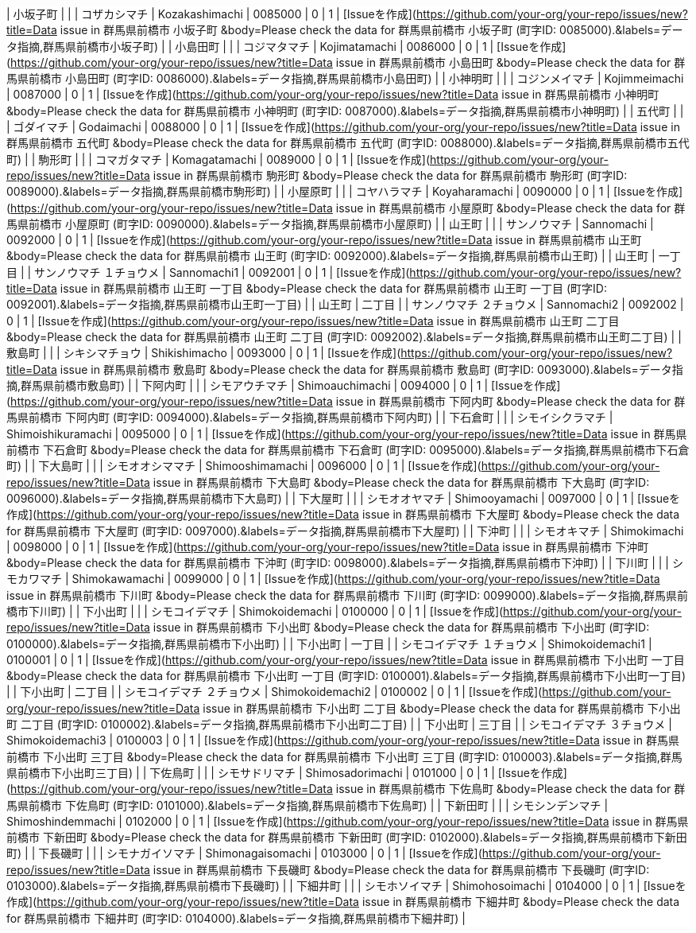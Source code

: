 | 小坂子町 |  |  | コザカシマチ   | Kozakashimachi | 0085000 | 0 | 1 | [Issueを作成](https://github.com/your-org/your-repo/issues/new?title=Data issue in 群馬県前橋市 小坂子町  &body=Please check the data for 群馬県前橋市 小坂子町   (町字ID: 0085000).&labels=データ指摘,群馬県前橋市小坂子町) |
| 小島田町 |  |  | コジマタマチ   | Kojimatamachi | 0086000 | 0 | 1 | [Issueを作成](https://github.com/your-org/your-repo/issues/new?title=Data issue in 群馬県前橋市 小島田町  &body=Please check the data for 群馬県前橋市 小島田町   (町字ID: 0086000).&labels=データ指摘,群馬県前橋市小島田町) |
| 小神明町 |  |  | コジンメイマチ   | Kojimmeimachi | 0087000 | 0 | 1 | [Issueを作成](https://github.com/your-org/your-repo/issues/new?title=Data issue in 群馬県前橋市 小神明町  &body=Please check the data for 群馬県前橋市 小神明町   (町字ID: 0087000).&labels=データ指摘,群馬県前橋市小神明町) |
| 五代町 |  |  | ゴダイマチ   | Godaimachi | 0088000 | 0 | 1 | [Issueを作成](https://github.com/your-org/your-repo/issues/new?title=Data issue in 群馬県前橋市 五代町  &body=Please check the data for 群馬県前橋市 五代町   (町字ID: 0088000).&labels=データ指摘,群馬県前橋市五代町) |
| 駒形町 |  |  | コマガタマチ   | Komagatamachi | 0089000 | 0 | 1 | [Issueを作成](https://github.com/your-org/your-repo/issues/new?title=Data issue in 群馬県前橋市 駒形町  &body=Please check the data for 群馬県前橋市 駒形町   (町字ID: 0089000).&labels=データ指摘,群馬県前橋市駒形町) |
| 小屋原町 |  |  | コヤハラマチ   | Koyaharamachi | 0090000 | 0 | 1 | [Issueを作成](https://github.com/your-org/your-repo/issues/new?title=Data issue in 群馬県前橋市 小屋原町  &body=Please check the data for 群馬県前橋市 小屋原町   (町字ID: 0090000).&labels=データ指摘,群馬県前橋市小屋原町) |
| 山王町 |  |  | サンノウマチ   | Sannomachi | 0092000 | 0 | 1 | [Issueを作成](https://github.com/your-org/your-repo/issues/new?title=Data issue in 群馬県前橋市 山王町  &body=Please check the data for 群馬県前橋市 山王町   (町字ID: 0092000).&labels=データ指摘,群馬県前橋市山王町) |
| 山王町 | 一丁目 |  | サンノウマチ １チョウメ  | Sannomachi1 | 0092001 | 0 | 1 | [Issueを作成](https://github.com/your-org/your-repo/issues/new?title=Data issue in 群馬県前橋市 山王町 一丁目 &body=Please check the data for 群馬県前橋市 山王町 一丁目  (町字ID: 0092001).&labels=データ指摘,群馬県前橋市山王町一丁目) |
| 山王町 | 二丁目 |  | サンノウマチ ２チョウメ  | Sannomachi2 | 0092002 | 0 | 1 | [Issueを作成](https://github.com/your-org/your-repo/issues/new?title=Data issue in 群馬県前橋市 山王町 二丁目 &body=Please check the data for 群馬県前橋市 山王町 二丁目  (町字ID: 0092002).&labels=データ指摘,群馬県前橋市山王町二丁目) |
| 敷島町 |  |  | シキシマチョウ   | Shikishimacho | 0093000 | 0 | 1 | [Issueを作成](https://github.com/your-org/your-repo/issues/new?title=Data issue in 群馬県前橋市 敷島町  &body=Please check the data for 群馬県前橋市 敷島町   (町字ID: 0093000).&labels=データ指摘,群馬県前橋市敷島町) |
| 下阿内町 |  |  | シモアウチマチ   | Shimoauchimachi | 0094000 | 0 | 1 | [Issueを作成](https://github.com/your-org/your-repo/issues/new?title=Data issue in 群馬県前橋市 下阿内町  &body=Please check the data for 群馬県前橋市 下阿内町   (町字ID: 0094000).&labels=データ指摘,群馬県前橋市下阿内町) |
| 下石倉町 |  |  | シモイシクラマチ   | Shimoishikuramachi | 0095000 | 0 | 1 | [Issueを作成](https://github.com/your-org/your-repo/issues/new?title=Data issue in 群馬県前橋市 下石倉町  &body=Please check the data for 群馬県前橋市 下石倉町   (町字ID: 0095000).&labels=データ指摘,群馬県前橋市下石倉町) |
| 下大島町 |  |  | シモオオシママチ   | Shimooshimamachi | 0096000 | 0 | 1 | [Issueを作成](https://github.com/your-org/your-repo/issues/new?title=Data issue in 群馬県前橋市 下大島町  &body=Please check the data for 群馬県前橋市 下大島町   (町字ID: 0096000).&labels=データ指摘,群馬県前橋市下大島町) |
| 下大屋町 |  |  | シモオオヤマチ   | Shimooyamachi | 0097000 | 0 | 1 | [Issueを作成](https://github.com/your-org/your-repo/issues/new?title=Data issue in 群馬県前橋市 下大屋町  &body=Please check the data for 群馬県前橋市 下大屋町   (町字ID: 0097000).&labels=データ指摘,群馬県前橋市下大屋町) |
| 下沖町 |  |  | シモオキマチ   | Shimokimachi | 0098000 | 0 | 1 | [Issueを作成](https://github.com/your-org/your-repo/issues/new?title=Data issue in 群馬県前橋市 下沖町  &body=Please check the data for 群馬県前橋市 下沖町   (町字ID: 0098000).&labels=データ指摘,群馬県前橋市下沖町) |
| 下川町 |  |  | シモカワマチ   | Shimokawamachi | 0099000 | 0 | 1 | [Issueを作成](https://github.com/your-org/your-repo/issues/new?title=Data issue in 群馬県前橋市 下川町  &body=Please check the data for 群馬県前橋市 下川町   (町字ID: 0099000).&labels=データ指摘,群馬県前橋市下川町) |
| 下小出町 |  |  | シモコイデマチ   | Shimokoidemachi | 0100000 | 0 | 1 | [Issueを作成](https://github.com/your-org/your-repo/issues/new?title=Data issue in 群馬県前橋市 下小出町  &body=Please check the data for 群馬県前橋市 下小出町   (町字ID: 0100000).&labels=データ指摘,群馬県前橋市下小出町) |
| 下小出町 | 一丁目 |  | シモコイデマチ １チョウメ  | Shimokoidemachi1 | 0100001 | 0 | 1 | [Issueを作成](https://github.com/your-org/your-repo/issues/new?title=Data issue in 群馬県前橋市 下小出町 一丁目 &body=Please check the data for 群馬県前橋市 下小出町 一丁目  (町字ID: 0100001).&labels=データ指摘,群馬県前橋市下小出町一丁目) |
| 下小出町 | 二丁目 |  | シモコイデマチ ２チョウメ  | Shimokoidemachi2 | 0100002 | 0 | 1 | [Issueを作成](https://github.com/your-org/your-repo/issues/new?title=Data issue in 群馬県前橋市 下小出町 二丁目 &body=Please check the data for 群馬県前橋市 下小出町 二丁目  (町字ID: 0100002).&labels=データ指摘,群馬県前橋市下小出町二丁目) |
| 下小出町 | 三丁目 |  | シモコイデマチ ３チョウメ  | Shimokoidemachi3 | 0100003 | 0 | 1 | [Issueを作成](https://github.com/your-org/your-repo/issues/new?title=Data issue in 群馬県前橋市 下小出町 三丁目 &body=Please check the data for 群馬県前橋市 下小出町 三丁目  (町字ID: 0100003).&labels=データ指摘,群馬県前橋市下小出町三丁目) |
| 下佐鳥町 |  |  | シモサドリマチ   | Shimosadorimachi | 0101000 | 0 | 1 | [Issueを作成](https://github.com/your-org/your-repo/issues/new?title=Data issue in 群馬県前橋市 下佐鳥町  &body=Please check the data for 群馬県前橋市 下佐鳥町   (町字ID: 0101000).&labels=データ指摘,群馬県前橋市下佐鳥町) |
| 下新田町 |  |  | シモシンデンマチ   | Shimoshindemmachi | 0102000 | 0 | 1 | [Issueを作成](https://github.com/your-org/your-repo/issues/new?title=Data issue in 群馬県前橋市 下新田町  &body=Please check the data for 群馬県前橋市 下新田町   (町字ID: 0102000).&labels=データ指摘,群馬県前橋市下新田町) |
| 下長磯町 |  |  | シモナガイソマチ   | Shimonagaisomachi | 0103000 | 0 | 1 | [Issueを作成](https://github.com/your-org/your-repo/issues/new?title=Data issue in 群馬県前橋市 下長磯町  &body=Please check the data for 群馬県前橋市 下長磯町   (町字ID: 0103000).&labels=データ指摘,群馬県前橋市下長磯町) |
| 下細井町 |  |  | シモホソイマチ   | Shimohosoimachi | 0104000 | 0 | 1 | [Issueを作成](https://github.com/your-org/your-repo/issues/new?title=Data issue in 群馬県前橋市 下細井町  &body=Please check the data for 群馬県前橋市 下細井町   (町字ID: 0104000).&labels=データ指摘,群馬県前橋市下細井町) |